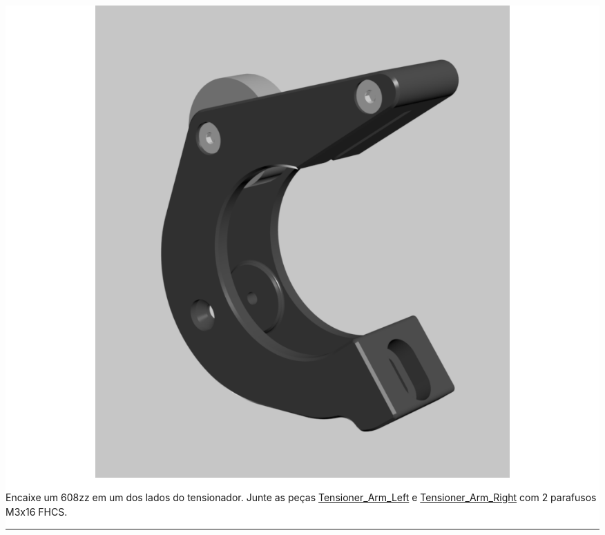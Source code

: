 <p align="center"><img src="./Images/img_manual/manual_31.png" width="600"></p>

Encaixe um 608zz em um dos lados do tensionador. Junte as peças [Tensioner_Arm_Left](STLs/filamentalist/Tensioner_Arm_Left_x4.stl) e [Tensioner_Arm_Right](STLs/filamentalist/Tensioner_Arm_Right_x4.stl) com 2 parafusos M3x16 FHCS.

<hr>